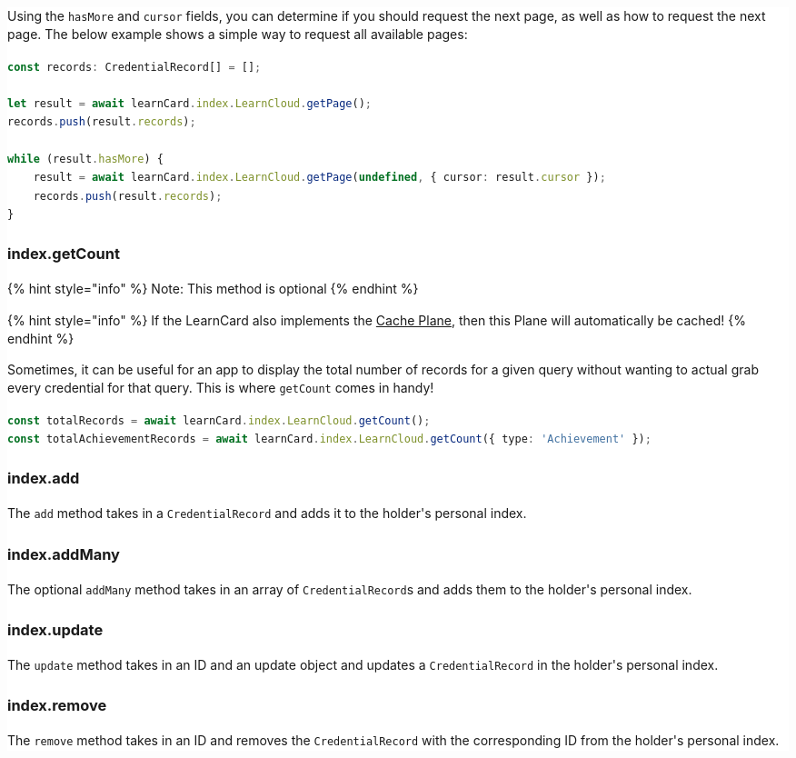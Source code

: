 Using the `hasMore` and `cursor` fields, you can determine if you should request the next page, as well as how to request the next page. The below example shows a simple way to request all available pages:

```typescript
const records: CredentialRecord[] = [];

let result = await learnCard.index.LearnCloud.getPage();
records.push(result.records);

while (result.hasMore) {
    result = await learnCard.index.LearnCloud.getPage(undefined, { cursor: result.cursor });
    records.push(result.records);
}
```

### index.getCount

{% hint style="info" %}
Note: This method is optional
{% endhint %}

{% hint style="info" %}
If the LearnCard also implements the [Cache Plane](control-planes.md#cache-control-plane), then this Plane will automatically be cached!
{% endhint %}

Sometimes, it can be useful for an app to display the total number of records for a given query without wanting to actual grab every credential for that query. This is where `getCount` comes in handy!

```typescript
const totalRecords = await learnCard.index.LearnCloud.getCount();
const totalAchievementRecords = await learnCard.index.LearnCloud.getCount({ type: 'Achievement' });
```

### index.add

The `add` method takes in a `CredentialRecord` and adds it to the holder's personal index.

### index.addMany

The optional `addMany` method takes in an array of `CredentialRecord`s and adds them to the holder's personal index.

### index.update

The `update` method takes in an ID and an update object and updates a `CredentialRecord` in the holder's personal index.

### index.remove

The `remove` method takes in an ID and removes the `CredentialRecord` with the corresponding ID from the holder's personal index.
